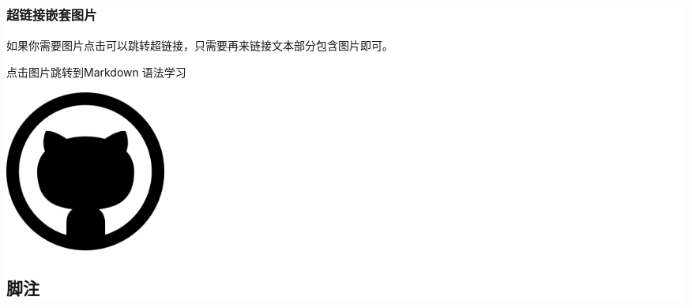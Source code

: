 ### 超链接嵌套图片

如果你需要图片点击可以跳转超链接，只需要再来链接文本部分包含图片即可。

点击图片跳转到Markdown 语法学习

[<img src="https://github.com/isxh416/MarkdownStudy/blob/main/GithubIcon.png" alt="Github图标" width="200">](https://github.com/isxh416/MarkdownStudy)

## 脚注
